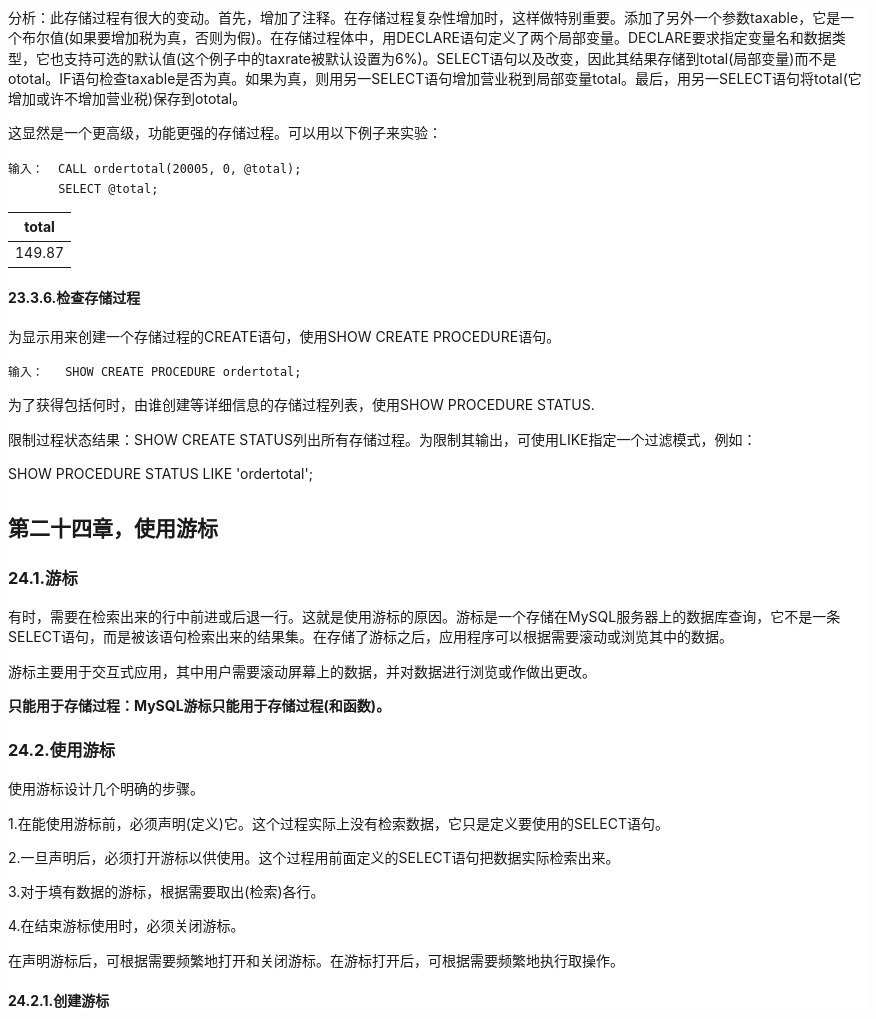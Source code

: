 分析：此存储过程有很大的变动。首先，增加了注释。在存储过程复杂性增加时，这样做特别重要。添加了另外一个参数taxable，它是一个布尔值(如果要增加税为真，否则为假)。在存储过程体中，用DECLARE语句定义了两个局部变量。DECLARE要求指定变量名和数据类型，它也支持可选的默认值(这个例子中的taxrate被默认设置为6%)。SELECT语句以及改变，因此其结果存储到total(局部变量)而不是ototal。IF语句检查taxable是否为真。如果为真，则用另一SELECT语句增加营业税到局部变量total。最后，用另一SELECT语句将total(它增加或许不增加营业税)保存到ototal。

这显然是一个更高级，功能更强的存储过程。可以用以下例子来实验：

```mysql
输入：  CALL ordertotal(20005, 0, @total);
       SELECT @total;
```

| total  |
| ------ |
| 149.87 |



#### 23.3.6.检查存储过程

为显示用来创建一个存储过程的CREATE语句，使用SHOW CREATE PROCEDURE语句。

```
输入：   SHOW CREATE PROCEDURE ordertotal;
```

为了获得包括何时，由谁创建等详细信息的存储过程列表，使用SHOW PROCEDURE STATUS.

限制过程状态结果：SHOW CREATE STATUS列出所有存储过程。为限制其输出，可使用LIKE指定一个过滤模式，例如：

SHOW PROCEDURE STATUS LIKE 'ordertotal';

## 第二十四章，使用游标

### 24.1.游标

有时，需要在检索出来的行中前进或后退一行。这就是使用游标的原因。游标是一个存储在MySQL服务器上的数据库查询，它不是一条SELECT语句，而是被该语句检索出来的结果集。在存储了游标之后，应用程序可以根据需要滚动或浏览其中的数据。

游标主要用于交互式应用，其中用户需要滚动屏幕上的数据，并对数据进行浏览或作做出更改。

**只能用于存储过程：MySQL游标只能用于存储过程(和函数)。**

### 24.2.使用游标

使用游标设计几个明确的步骤。

1.在能使用游标前，必须声明(定义)它。这个过程实际上没有检索数据，它只是定义要使用的SELECT语句。

2.一旦声明后，必须打开游标以供使用。这个过程用前面定义的SELECT语句把数据实际检索出来。

3.对于填有数据的游标，根据需要取出(检索)各行。

4.在结束游标使用时，必须关闭游标。

在声明游标后，可根据需要频繁地打开和关闭游标。在游标打开后，可根据需要频繁地执行取操作。

#### 24.2.1.创建游标
